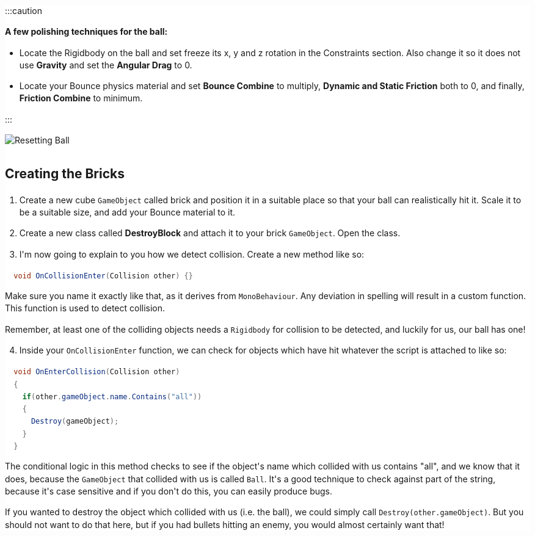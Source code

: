 
:::caution

**A few polishing techniques for the ball:**

- Locate the Rigidbody on the ball and set freeze its x, y and z rotation in the Constraints section. Also change it so it does not use **Gravity** and set the **Angular Drag** to 0.

- Locate your Bounce physics material and set **Bounce Combine** to multiply, **Dynamic and Static Friction** both to 0, and finally, **Friction Combine** to minimum.

:::



<div class="image-container">
<img src={W3_RESETTING_BALL} width={"70%"} alt="Resetting Ball" />
</div>


## Creating the Bricks

1. Create a new cube `GameObject` called brick and position it in a suitable place so that your ball can realistically hit it. Scale it to be a suitable size, and add your Bounce material to it.

2. Create a new class called **DestroyBlock** and attach it to your brick `GameObject`. Open the class.

3. I'm now going to explain to you how we detect collision. Create a new method like so: 

  ```cs
    void OnCollisionEnter(Collision other) {}
  ```

  Make sure you name it exactly like that, as it derives from `MonoBehaviour`. Any deviation in spelling will result in a custom function. This function is used to detect collision. 

  Remember, at least one of the colliding objects needs a `Rigidbody` for collision to be detected, and luckily for us, our ball has one!

4. Inside your `OnCollisionEnter` function, we can check for objects which have hit whatever the script is attached to like so:

  ```cs
    void OnEnterCollision(Collision other)
    {
      if(other.gameObject.name.Contains("all"))
      {
        Destroy(gameObject);
      }
    }
  ```

  The conditional logic in this method checks to see if the object's name which collided with us contains "all", and we know that it does, because the `GameObject` that collided with us is called `Ball`. It's a good technique to check against part of the string, because it's case sensitive and if you don't do this, you can easily produce bugs.

  If you wanted to destroy the object which collided with us (i.e. the ball), we could simply call `Destroy(other.gameObject)`. But you should not want to do that here, but if you had bullets hitting an enemy, you would almost certainly want that!
